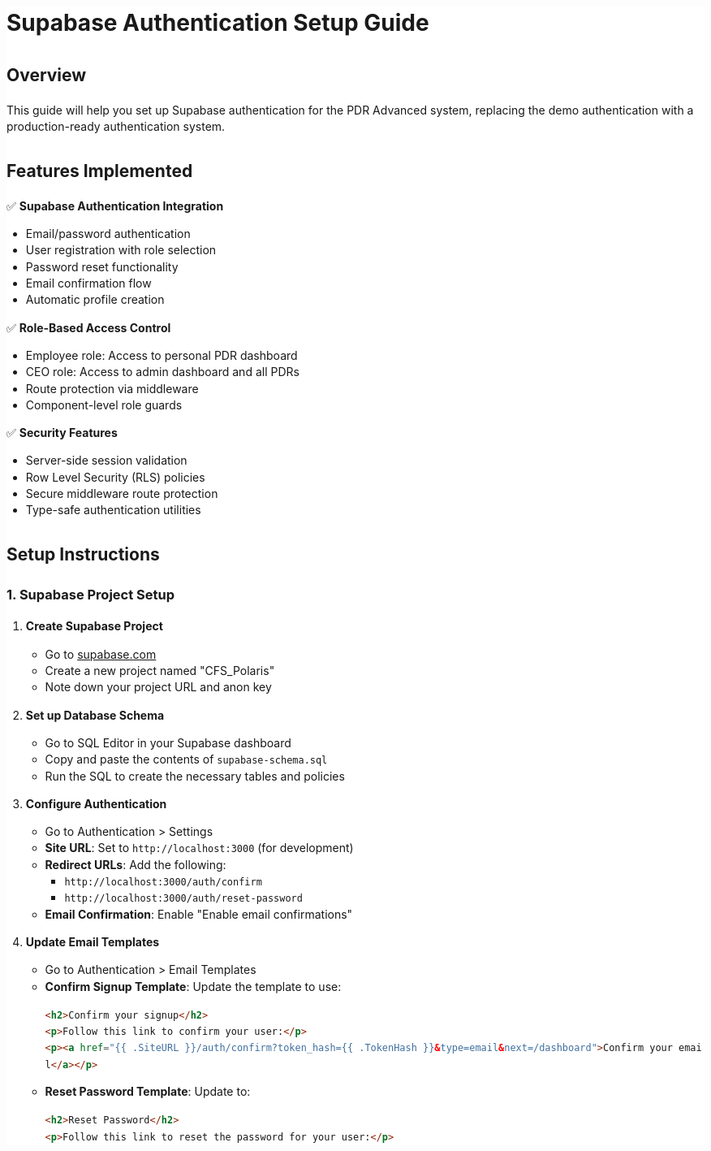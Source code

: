 # Supabase Authentication Setup Guide

## Overview

This guide will help you set up Supabase authentication for the PDR Advanced system, replacing the demo authentication with a production-ready authentication system.

## Features Implemented

✅ **Supabase Authentication Integration**
- Email/password authentication
- User registration with role selection
- Password reset functionality
- Email confirmation flow
- Automatic profile creation

✅ **Role-Based Access Control**
- Employee role: Access to personal PDR dashboard
- CEO role: Access to admin dashboard and all PDRs
- Route protection via middleware
- Component-level role guards

✅ **Security Features**
- Server-side session validation
- Row Level Security (RLS) policies
- Secure middleware route protection
- Type-safe authentication utilities

## Setup Instructions

### 1. Supabase Project Setup

1. **Create Supabase Project**
   - Go to [supabase.com](https://supabase.com)
   - Create a new project named "CFS_Polaris"
   - Note down your project URL and anon key

2. **Set up Database Schema**
   - Go to SQL Editor in your Supabase dashboard
   - Copy and paste the contents of `supabase-schema.sql`
   - Run the SQL to create the necessary tables and policies

3. **Configure Authentication**
   - Go to Authentication > Settings
   - **Site URL**: Set to `http://localhost:3000` (for development)
   - **Redirect URLs**: Add the following:
     - `http://localhost:3000/auth/confirm`
     - `http://localhost:3000/auth/reset-password`
   - **Email Confirmation**: Enable "Enable email confirmations"

4. **Update Email Templates**
   - Go to Authentication > Email Templates
   - **Confirm Signup Template**: Update the template to use:
     ```html
     <h2>Confirm your signup</h2>
     <p>Follow this link to confirm your user:</p>
     <p><a href="{{ .SiteURL }}/auth/confirm?token_hash={{ .TokenHash }}&type=email&next=/dashboard">Confirm your email</a></p>
     ```
   - **Reset Password Template**: Update to:
     ```html
     <h2>Reset Password</h2>
     <p>Follow this link to reset the password for your user:</p>